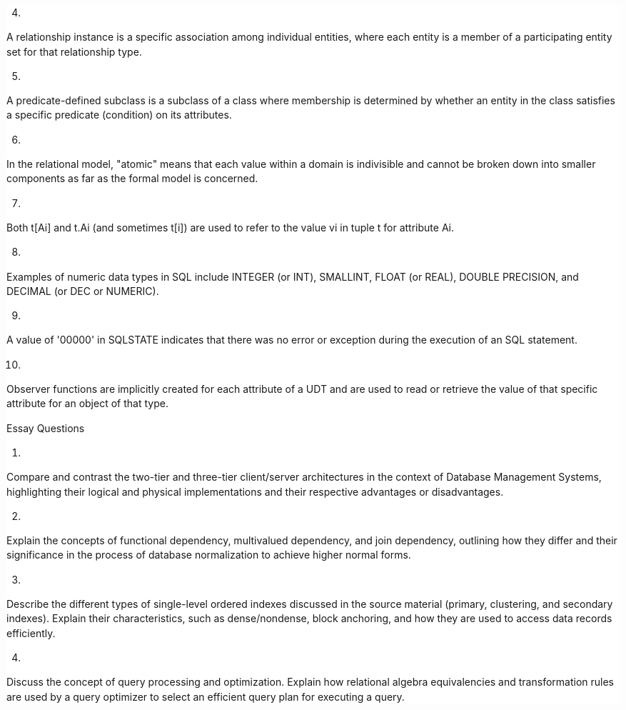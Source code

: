 4.

A relationship instance is a specific association among individual entities, where each entity is a member of a participating entity set for that relationship type.

5.

A predicate-defined subclass is a subclass of a class where membership is determined by whether an entity in the class satisfies a specific predicate (condition) on its attributes.

6.

In the relational model, "atomic" means that each value within a domain is indivisible and cannot be broken down into smaller components as far as the formal model is concerned.

7.

Both t[Ai] and t.Ai (and sometimes t[i]) are used to refer to the value vi in tuple t for attribute Ai.

8.

Examples of numeric data types in SQL include INTEGER (or INT), SMALLINT, FLOAT (or REAL), DOUBLE PRECISION, and DECIMAL (or DEC or NUMERIC).

9.

A value of '00000' in SQLSTATE indicates that there was no error or exception during the execution of an SQL statement.

10.

Observer functions are implicitly created for each attribute of a UDT and are used to read or retrieve the value of that specific attribute for an object of that type.

Essay Questions

1.

Compare and contrast the two-tier and three-tier client/server architectures in the context of Database Management Systems, highlighting their logical and physical implementations and their respective advantages or disadvantages.

2.

Explain the concepts of functional dependency, multivalued dependency, and join dependency, outlining how they differ and their significance in the process of database normalization to achieve higher normal forms.

3.

Describe the different types of single-level ordered indexes discussed in the source material (primary, clustering, and secondary indexes). Explain their characteristics, such as dense/nondense, block anchoring, and how they are used to access data records efficiently.

4.

Discuss the concept of query processing and optimization. Explain how relational algebra equivalencies and transformation rules are used by a query optimizer to select an efficient query plan for executing a query.
